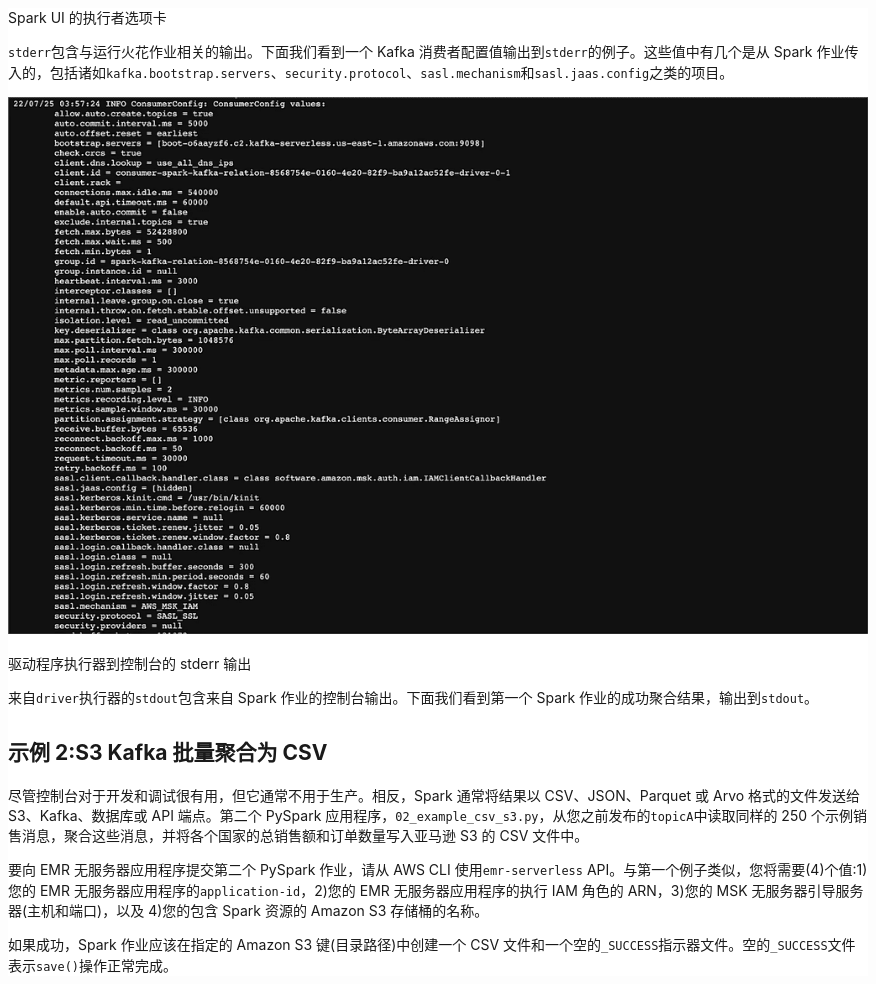 Spark UI 的执行者选项卡

`stderr`包含与运行火花作业相关的输出。下面我们看到一个 Kafka 消费者配置值输出到`stderr`的例子。这些值中有几个是从 Spark 作业传入的，包括诸如`kafka.bootstrap.servers`、`security.protocol`、`sasl.mechanism`和`sasl.jaas.config`之类的项目。

![](img/299de734350780add692008972efebb8.png)

驱动程序执行器到控制台的 stderr 输出

来自`driver`执行器的`stdout`包含来自 Spark 作业的控制台输出。下面我们看到第一个 Spark 作业的成功聚合结果，输出到`stdout`。

## 示例 2:S3 Kafka 批量聚合为 CSV

尽管控制台对于开发和调试很有用，但它通常不用于生产。相反，Spark 通常将结果以 CSV、JSON、Parquet 或 Arvo 格式的文件发送给 S3、Kafka、数据库或 API 端点。第二个 PySpark 应用程序，`02_example_csv_s3.py`，从您之前发布的`topicA`中读取同样的 250 个示例销售消息，聚合这些消息，并将各个国家的总销售额和订单数量写入亚马逊 S3 的 CSV 文件中。

要向 EMR 无服务器应用程序提交第二个 PySpark 作业，请从 AWS CLI 使用`emr-serverless` API。与第一个例子类似，您将需要(4)个值:1)您的 EMR 无服务器应用程序的`application-id`，2)您的 EMR 无服务器应用程序的执行 IAM 角色的 ARN，3)您的 MSK 无服务器引导服务器(主机和端口)，以及 4)您的包含 Spark 资源的 Amazon S3 存储桶的名称。

如果成功，Spark 作业应该在指定的 Amazon S3 键(目录路径)中创建一个 CSV 文件和一个空的`_SUCCESS`指示器文件。空的`_SUCCESS`文件表示`save()`操作正常完成。
